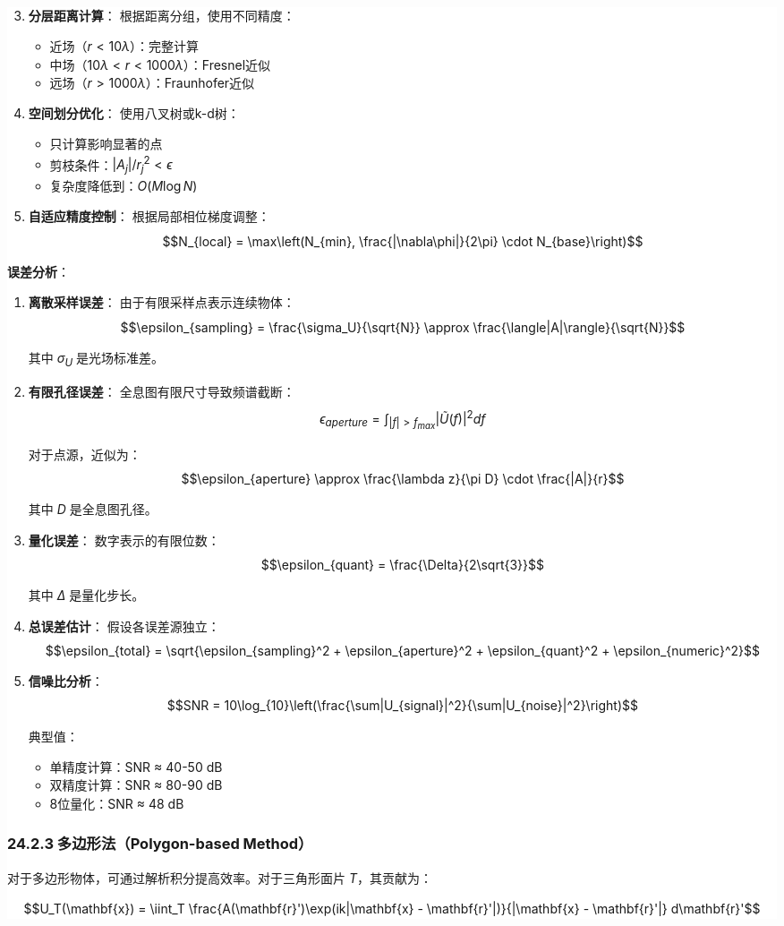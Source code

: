 3. **分层距离计算**：
   根据距离分组，使用不同精度：
   - 近场（$r < 10\lambda$）：完整计算
   - 中场（$10\lambda < r < 1000\lambda$）：Fresnel近似
   - 远场（$r > 1000\lambda$）：Fraunhofer近似

4. **空间划分优化**：
   使用八叉树或k-d树：
   - 只计算影响显著的点
   - 剪枝条件：$|A_j|/r_j^2 < \epsilon$
   - 复杂度降低到：$O(M\log N)$

5. **自适应精度控制**：
   根据局部相位梯度调整：
   $$N_{local} = \max\left(N_{min}, \frac{|\nabla\phi|}{2\pi} \cdot N_{base}\right)$$

**误差分析**：

1. **离散采样误差**：
   由于有限采样点表示连续物体：
   $$\epsilon_{sampling} = \frac{\sigma_U}{\sqrt{N}} \approx \frac{\langle|A|\rangle}{\sqrt{N}}$$
   
   其中 $\sigma_U$ 是光场标准差。

2. **有限孔径误差**：
   全息图有限尺寸导致频谱截断：
   $$\epsilon_{aperture} = \int_{|f| > f_{max}} |\tilde{U}(f)|^2 df$$
   
   对于点源，近似为：
   $$\epsilon_{aperture} \approx \frac{\lambda z}{\pi D} \cdot \frac{|A|}{r}$$
   
   其中 $D$ 是全息图孔径。

3. **量化误差**：
   数字表示的有限位数：
   $$\epsilon_{quant} = \frac{\Delta}{2\sqrt{3}}$$
   
   其中 $\Delta$ 是量化步长。

4. **总误差估计**：
   假设各误差源独立：
   $$\epsilon_{total} = \sqrt{\epsilon_{sampling}^2 + \epsilon_{aperture}^2 + \epsilon_{quant}^2 + \epsilon_{numeric}^2}$$

5. **信噪比分析**：
   $$SNR = 10\log_{10}\left(\frac{\sum|U_{signal}|^2}{\sum|U_{noise}|^2}\right)$$
   
   典型值：
   - 单精度计算：SNR ≈ 40-50 dB
   - 双精度计算：SNR ≈ 80-90 dB
   - 8位量化：SNR ≈ 48 dB

### 24.2.3 多边形法（Polygon-based Method）

对于多边形物体，可通过解析积分提高效率。对于三角形面片 $T$，其贡献为：

$$U_T(\mathbf{x}) = \iint_T \frac{A(\mathbf{r}')\exp(ik|\mathbf{x} - \mathbf{r}'|)}{|\mathbf{x} - \mathbf{r}'|} d\mathbf{r}'$$
